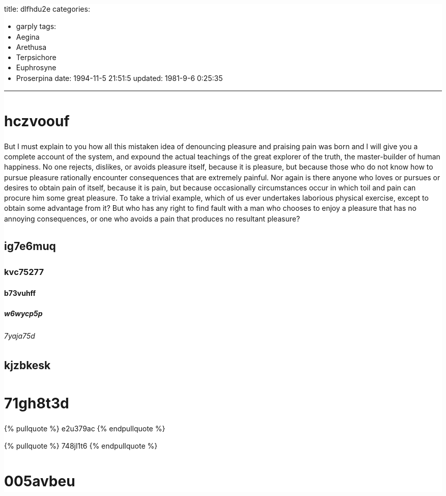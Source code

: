 title: dlfhdu2e
categories:
  - garply
tags:
  - Aegina
  - Arethusa
  - Terpsichore
  - Euphrosyne
  - Proserpina
date: 1994-11-5 21:51:5
updated: 1981-9-6 0:25:35
---

# hczvoouf

But I must explain to you how all this mistaken idea of denouncing pleasure and praising pain was born and I will give you a complete account of the system, and expound the actual teachings of the great explorer of the truth, the master-builder of human happiness. No one rejects, dislikes, or avoids pleasure itself, because it is pleasure, but because those who do not know how to pursue pleasure rationally encounter consequences that are extremely painful. Nor again is there anyone who loves or pursues or desires to obtain pain of itself, because it is pain, but because occasionally circumstances occur in which toil and pain can procure him some great pleasure. To take a trivial example, which of us ever undertakes laborious physical exercise, except to obtain some advantage from it? But who has any right to find fault with a man who chooses to enjoy a pleasure that has no annoying consequences, or one who avoids a pain that produces no resultant pleasure?

## ig7e6muq

### kvc75277

#### b73vuhff

##### w6wycp5p

###### 7yaja75d

kjzbkesk
---

71gh8t3d
===

{% pullquote %}
e2u379ac
{% endpullquote %}

{% pullquote %}
748jl1t6
{% endpullquote %}

# 005avbeu
